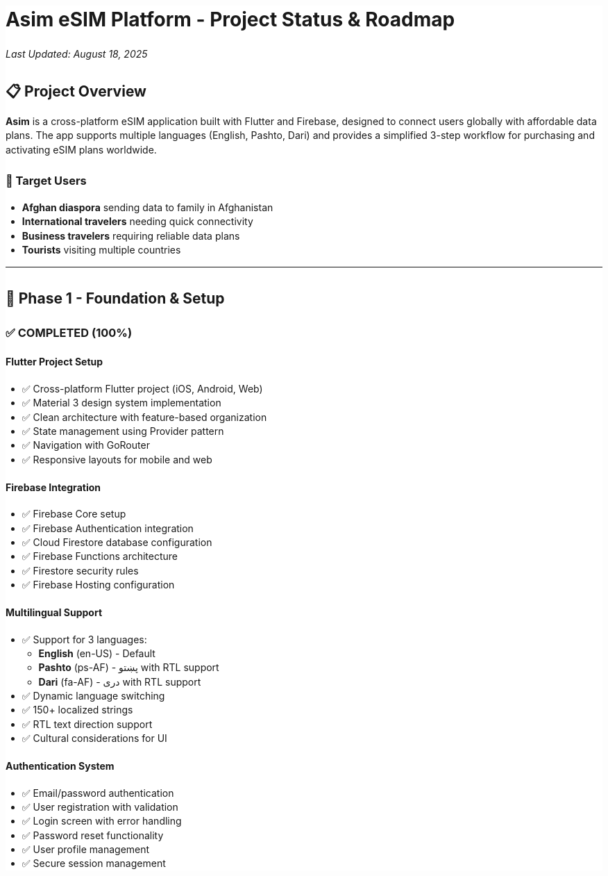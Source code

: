 # Asim eSIM Platform - Project Status & Roadmap

*Last Updated: August 18, 2025*

## 📋 Project Overview

**Asim** is a cross-platform eSIM application built with Flutter and Firebase, designed to connect users globally with affordable data plans. The app supports multiple languages (English, Pashto, Dari) and provides a simplified 3-step workflow for purchasing and activating eSIM plans worldwide.

### 🎯 Target Users
- **Afghan diaspora** sending data to family in Afghanistan
- **International travelers** needing quick connectivity
- **Business travelers** requiring reliable data plans
- **Tourists** visiting multiple countries

---

## 🚀 Phase 1 - Foundation & Setup

### ✅ COMPLETED (100%)

#### Flutter Project Setup
- ✅ Cross-platform Flutter project (iOS, Android, Web)
- ✅ Material 3 design system implementation
- ✅ Clean architecture with feature-based organization
- ✅ State management using Provider pattern
- ✅ Navigation with GoRouter
- ✅ Responsive layouts for mobile and web

#### Firebase Integration
- ✅ Firebase Core setup
- ✅ Firebase Authentication integration
- ✅ Cloud Firestore database configuration
- ✅ Firebase Functions architecture
- ✅ Firestore security rules
- ✅ Firebase Hosting configuration

#### Multilingual Support
- ✅ Support for 3 languages:
  - **English** (en-US) - Default
  - **Pashto** (ps-AF) - پښتو with RTL support
  - **Dari** (fa-AF) - دری with RTL support
- ✅ Dynamic language switching
- ✅ 150+ localized strings
- ✅ RTL text direction support
- ✅ Cultural considerations for UI

#### Authentication System
- ✅ Email/password authentication
- ✅ User registration with validation
- ✅ Login screen with error handling
- ✅ Password reset functionality
- ✅ User profile management
- ✅ Secure session management
